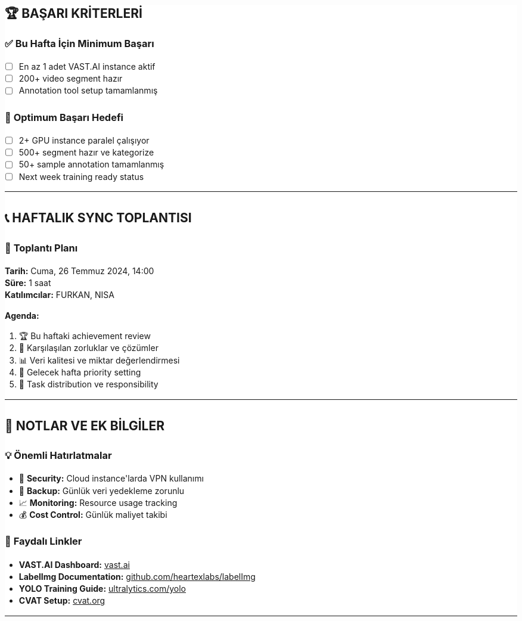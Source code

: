 
## 🏆 BAŞARI KRİTERLERİ

### ✅ **Bu Hafta İçin Minimum Başarı**
- [ ] En az 1 adet VAST.AI instance aktif
- [ ] 200+ video segment hazır
- [ ] Annotation tool setup tamamlanmış

### 🚀 **Optimum Başarı Hedefi**
- [ ] 2+ GPU instance paralel çalışıyor
- [ ] 500+ segment hazır ve kategorize
- [ ] 50+ sample annotation tamamlanmış
- [ ] Next week training ready status

---

## 📞 HAFTALIK SYNC TOPLANTISI

### 📅 **Toplantı Planı**
**Tarih:** Cuma, 26 Temmuz 2024, 14:00  
**Süre:** 1 saat  
**Katılımcılar:** FURKAN, NISA  

**Agenda:**
1. 🏆 Bu haftaki achievement review
2. 🚧 Karşılaşılan zorluklar ve çözümler
3. 📊 Veri kalitesi ve miktar değerlendirmesi
4. 🎯 Gelecek hafta priority setting
5. 🤝 Task distribution ve responsibility

---

## 📝 NOTLAR VE EK BİLGİLER

### 💡 **Önemli Hatırlatmalar**
- 🔐 **Security:** Cloud instance'larda VPN kullanımı
- 💾 **Backup:** Günlük veri yedekleme zorunlu
- 📈 **Monitoring:** Resource usage tracking
- 💰 **Cost Control:** Günlük maliyet takibi

### 🔗 **Faydalı Linkler**
- **VAST.AI Dashboard:** [vast.ai](https://vast.ai)
- **LabelImg Documentation:** [github.com/heartexlabs/labelImg](https://github.com/heartexlabs/labelImg)
- **YOLO Training Guide:** [ultralytics.com/yolo](https://ultralytics.com/yolo)
- **CVAT Setup:** [cvat.org](https://cvat.org)

---
